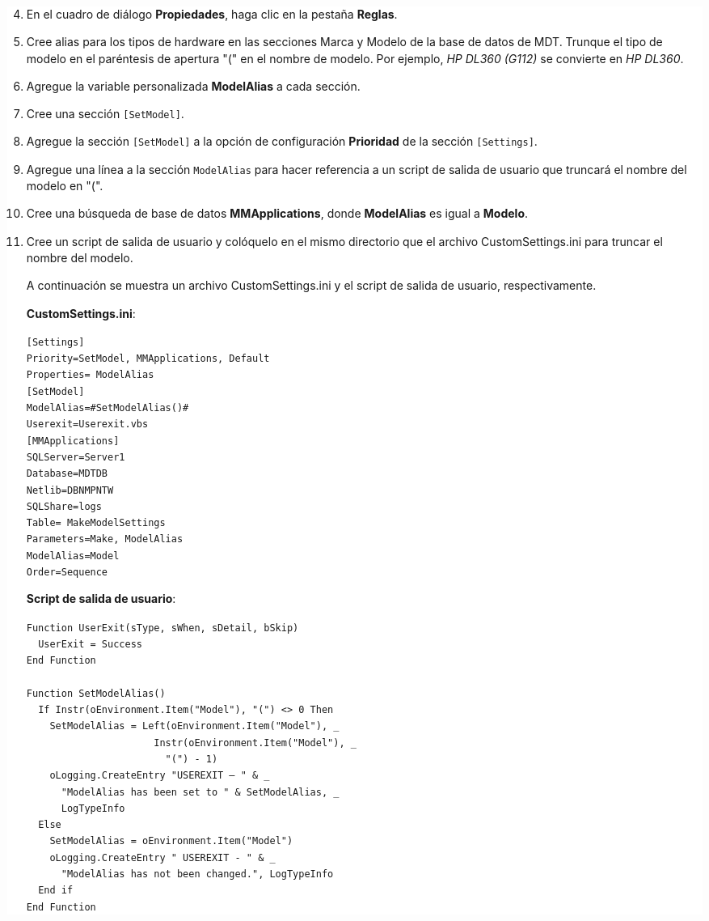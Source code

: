 4.  En el cuadro de diálogo **Propiedades**, haga clic en la pestaña **Reglas**.  

5.  Cree alias para los tipos de hardware en las secciones Marca y Modelo de la base de datos de MDT. Trunque el tipo de modelo en el paréntesis de apertura "(" en el nombre de modelo. Por ejemplo, *HP DL360 (G112)* se convierte en *HP DL360*.  

6.  Agregue la variable personalizada **ModelAlias** a cada sección.  

7.  Cree una sección `[SetModel]`.  

8.  Agregue la sección `[SetModel]` a la opción de configuración **Prioridad** de la sección `[Settings]`.  

9. Agregue una línea a la sección `ModelAlias` para hacer referencia a un script de salida de usuario que truncará el nombre del modelo en "(".  

10. Cree una búsqueda de base de datos **MMApplications**, donde **ModelAlias** es igual a **Modelo**.  

11. Cree un script de salida de usuario y colóquelo en el mismo directorio que el archivo CustomSettings.ini para truncar el nombre del modelo.  

    A continuación se muestra un archivo CustomSettings.ini y el script de salida de usuario, respectivamente.  

     **CustomSettings.ini**:  

    ```  
    [Settings]   
    Priority=SetModel, MMApplications, Default   
    Properties= ModelAlias   
    [SetModel]   
    ModelAlias=#SetModelAlias()#   
    Userexit=Userexit.vbs   
    [MMApplications]   
    SQLServer=Server1  
    Database=MDTDB   
    Netlib=DBNMPNTW   
    SQLShare=logs   
    Table= MakeModelSettings    
    Parameters=Make, ModelAlias   
    ModelAlias=Model   
    Order=Sequence  
    ```  

     **Script de salida de usuario**:  

    ```  
    Function UserExit(sType, sWhen, sDetail, bSkip)   
      UserExit = Success   
    End Function   

    Function SetModelAlias()   
      If Instr(oEnvironment.Item("Model"), "(") <> 0 Then   
        SetModelAlias = Left(oEnvironment.Item("Model"), _  
                          Instr(oEnvironment.Item("Model"), _  
                            "(") - 1)   
        oLogging.CreateEntry "USEREXIT – " & _  
          "ModelAlias has been set to " & SetModelAlias, _  
          LogTypeInfo  
      Else   
        SetModelAlias = oEnvironment.Item("Model")   
        oLogging.CreateEntry " USEREXIT - " & _  
          "ModelAlias has not been changed.", LogTypeInfo   
      End if   
    End Function  
    ```  
